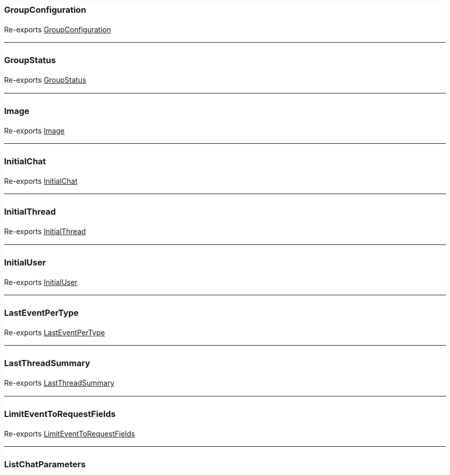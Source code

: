 ### GroupConfiguration

Re-exports [GroupConfiguration](../interfaces/customer_structures_structures.GroupConfiguration.md)

___

### GroupStatus

Re-exports [GroupStatus](../enums/customer_structures_structures.GroupStatus.md)

___

### Image

Re-exports [Image](../interfaces/customer_structures_events.Image.md)

___

### InitialChat

Re-exports [InitialChat](../interfaces/customer_structures_structures.InitialChat.md)

___

### InitialThread

Re-exports [InitialThread](../interfaces/customer_structures_structures.InitialThread.md)

___

### InitialUser

Re-exports [InitialUser](../interfaces/customer_structures_users.InitialUser.md)

___

### LastEventPerType

Re-exports [LastEventPerType](../interfaces/customer_structures_structures.LastEventPerType.md)

___

### LastThreadSummary

Re-exports [LastThreadSummary](../interfaces/customer_structures_structures.LastThreadSummary.md)

___

### LimitEventToRequestFields

Re-exports [LimitEventToRequestFields](customer_structures_events.md#limiteventtorequestfields)

___

### ListChatParameters

